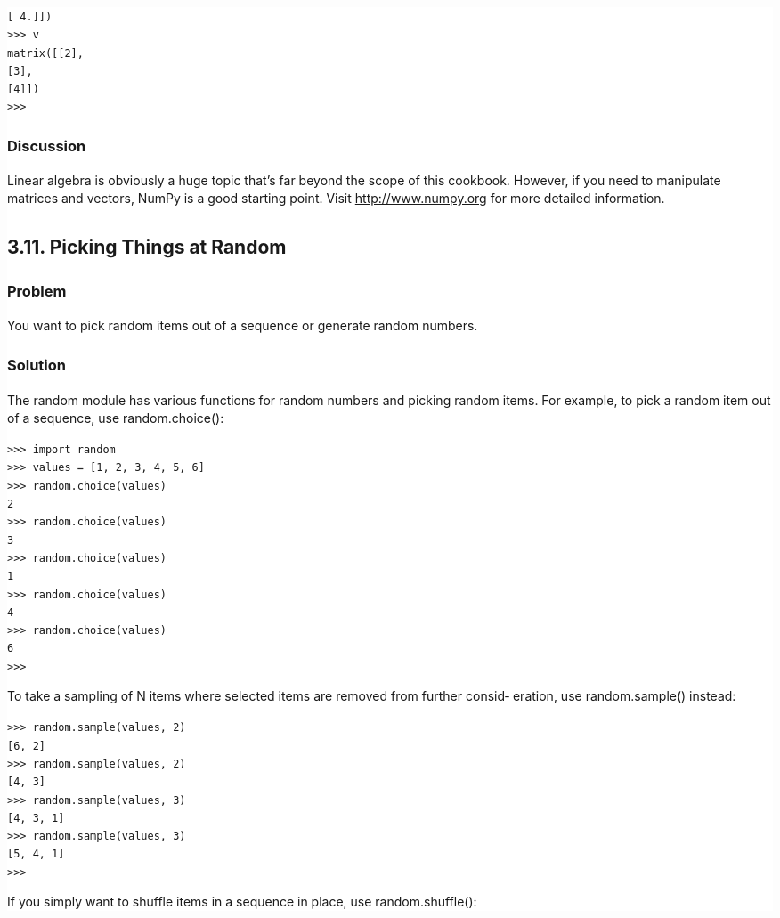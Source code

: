 ```
[ 4.]])
>>> v
matrix([[2],
[3],
[4]])
>>>
```

### Discussion
Linear algebra is obviously a huge topic that’s far beyond the scope of this cookbook. However, if you need to manipulate matrices and vectors, NumPy is a good starting point. Visit http://www.numpy.org for more detailed information.

## 3.11.	Picking Things at Random
### Problem
You want to pick random items out of a sequence or generate random numbers.


### Solution
The random module has various functions for random numbers and picking random items. For example, to pick a random item out of a sequence, use random.choice():

```
>>> import random
>>> values = [1, 2, 3, 4, 5, 6]
>>> random.choice(values) 
2
>>> random.choice(values) 
3
>>> random.choice(values) 
1
>>> random.choice(values) 
4
>>> random.choice(values) 
6
>>>
```


To take a sampling of N items where selected items are removed from further consid‐ eration, use random.sample() instead:
```
>>> random.sample(values, 2)
[6, 2]
>>> random.sample(values, 2)
[4, 3]
>>> random.sample(values, 3)
[4, 3, 1]
>>> random.sample(values, 3)
[5, 4, 1]
>>>

```
If you simply want to shuffle items in a sequence in place, use random.shuffle():
